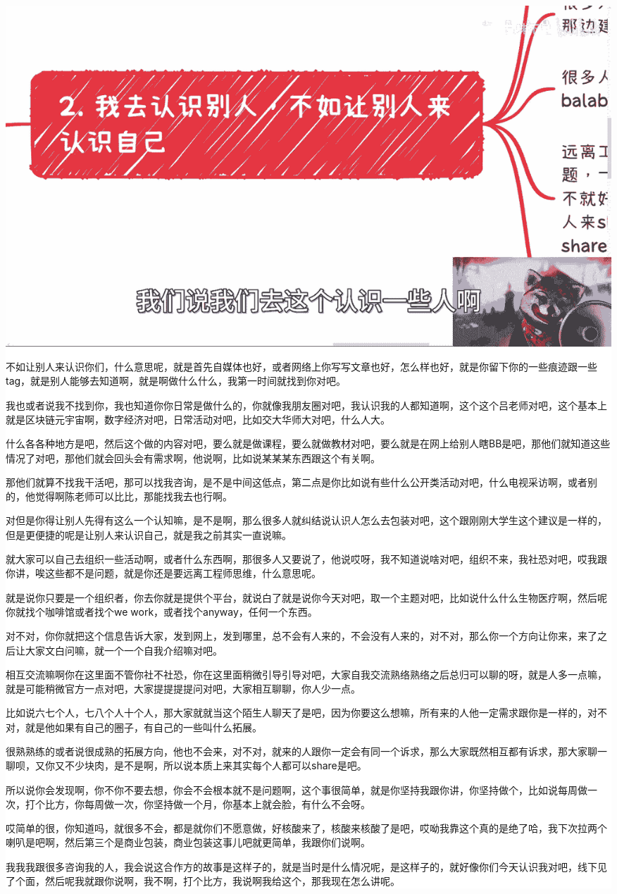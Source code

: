 ![](img/a36b4cfb4216f82305fe1dbe6bdf140d_10.png)

不如让别人来认识你们，什么意思呢，就是首先自媒体也好，或者网络上你写写文章也好，怎么样也好，就是你留下你的一些痕迹跟一些tag，就是别人能够去知道啊，就是啊做什么什么，我第一时间就找到你对吧。

我也或者说我不找到你，我也知道你你日常是做什么的，你就像我朋友圈对吧，我认识我的人都知道啊，这个这个吕老师对吧，这个基本上就是区块链元宇宙啊，数字经济对吧，日常活动对吧，比如交大华师大对吧，什么人大。

什么各各种地方是吧，然后这个做的内容对吧，要么就是做课程，要么就做教材对吧，要么就是在网上给别人瞎BB是吧，那他们就知道这些情况了对吧，那他们就会回头会有需求啊，他说啊，比如说某某某东西跟这个有关啊。

那他们就算不找我干活吧，那可以找我咨询，是不是中间这低点，第二点是你比如说有些什么公开类活动对吧，什么电视采访啊，或者别的，他觉得啊陈老师可以比比，那能找我去也行啊。

对但是你得让别人先得有这么一个认知嘛，是不是啊，那么很多人就纠结说认识人怎么去包装对吧，这个跟刚刚大学生这个建议是一样的，但是更便捷的呢是让别人来认识自己，就是我之前其实一直说嘛。

就大家可以自己去组织一些活动啊，或者什么东西啊，那很多人又要说了，他说哎呀，我不知道说啥对吧，组织不来，我社恐对吧，哎我跟你讲，唉这些都不是问题，就是你还是要远离工程师思维，什么意思呢。

就是说你只要是一个组织者，你去你就是提供个平台，就说白了就是说你今天对吧，取一个主题对吧，比如说什么什么生物医疗啊，然后呢你就找个咖啡馆或者找个we work，或者找个anyway，任何一个东西。

对不对，你你就把这个信息告诉大家，发到网上，发到哪里，总不会有人来的，不会没有人来的，对不对，那么你一个方向让你来，来了之后让大家文白问嘛，就一个一个自我介绍嘛对吧。

相互交流嘛啊你在这里面不管你社不社恐，你在这里面稍微引导引导对吧，大家自我交流熟络熟络之后总归可以聊的呀，就是人多一点嘛，就是可能稍微官方一点对吧，大家提提提提问对吧，大家相互聊聊，你人少一点。

比如说六七个人，七八个人十个人，那大家就就当这个陌生人聊天了是吧，因为你要这么想嘛，所有来的人他一定需求跟你是一样的，对不对，就是他如果有自己的圈子，有自己的一些叫什么拓展。

很熟熟练的或者说很成熟的拓展方向，他也不会来，对不对，就来的人跟你一定会有同一个诉求，那么大家既然相互都有诉求，那大家聊一聊呗，又你又不少块肉，是不是啊，所以说本质上来其实每个人都可以share是吧。

所以说你会发现啊，你不你不要去想，你会不会根本就不是问题啊，这个事很简单，就是你坚持我跟你讲，你坚持做个，比如说每周做一次，打个比方，你每周做一次，你坚持做一个月，你基本上就会脸，有什么不会呀。

哎简单的很，你知道吗，就很多不会，都是就你们不愿意做，好核酸来了，核酸来核酸了是吧，哎呦我靠这个真的是绝了哈，我下次拉两个喇叭是吧啊，然后第三个是商业包装，商业包装这事儿吧就更简单，我跟你们说啊。

我我我跟很多咨询我的人，我会说这合作方的故事是这样子的，就是当时是什么情况呢，是这样子的，就好像你们今天认识我对吧，线下见了个面，然后呢我就跟你说啊，我不啊，打个比方，我说啊我给这个，那我现在怎么讲呢。
